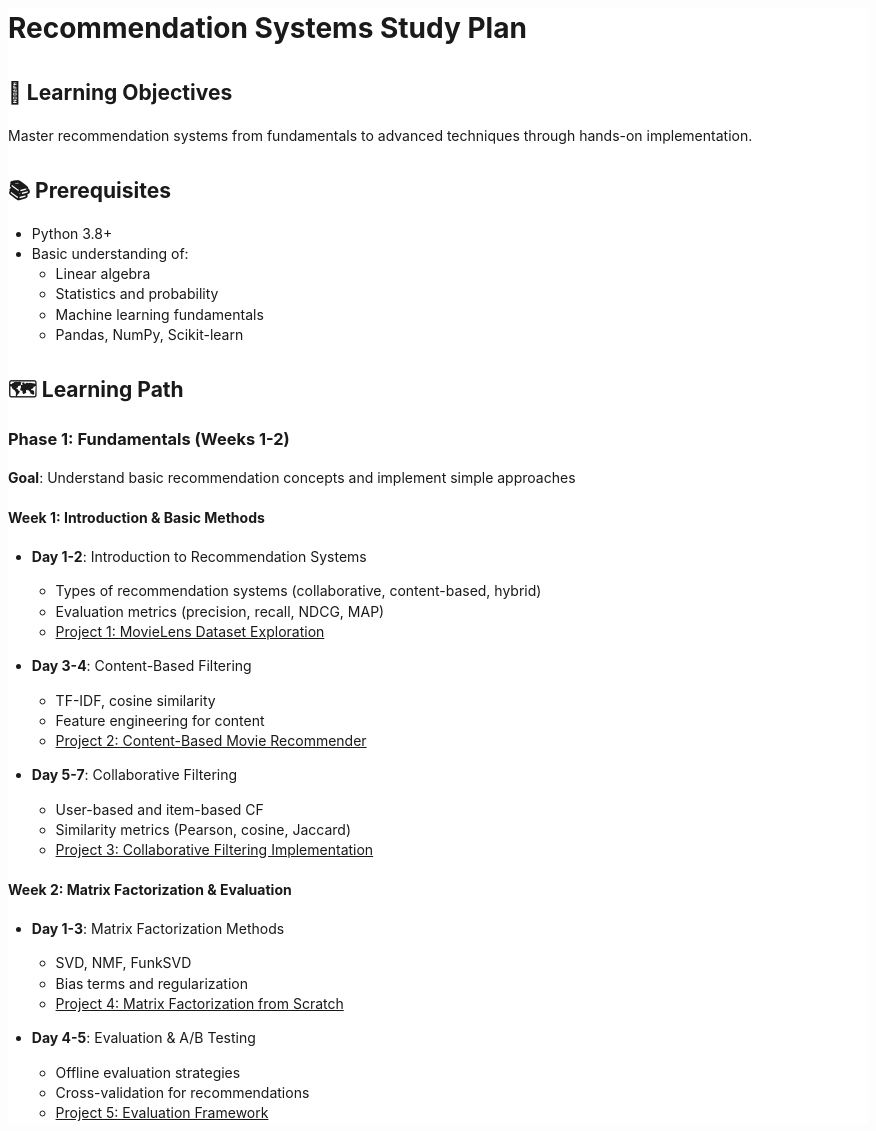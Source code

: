 # Recommendation Systems Study Plan

## 🎯 Learning Objectives

Master recommendation systems from fundamentals to advanced techniques through hands-on implementation.

## 📚 Prerequisites

- Python 3.8+
- Basic understanding of:
  - Linear algebra
  - Statistics and probability
  - Machine learning fundamentals
  - Pandas, NumPy, Scikit-learn

## 🗺️ Learning Path

### Phase 1: Fundamentals (Weeks 1-2)

**Goal**: Understand basic recommendation concepts and implement simple approaches

#### Week 1: Introduction & Basic Methods

- **Day 1-2**: Introduction to Recommendation Systems

  - Types of recommendation systems (collaborative, content-based, hybrid)
  - Evaluation metrics (precision, recall, NDCG, MAP)
  - [Project 1: MovieLens Dataset Exploration](./01_fundamentals/01_movielens_exploration/)

- **Day 3-4**: Content-Based Filtering

  - TF-IDF, cosine similarity
  - Feature engineering for content
  - [Project 2: Content-Based Movie Recommender](./01_fundamentals/02_content_based_filtering/)

- **Day 5-7**: Collaborative Filtering
  - User-based and item-based CF
  - Similarity metrics (Pearson, cosine, Jaccard)
  - [Project 3: Collaborative Filtering Implementation](./01_fundamentals/03_collaborative_filtering/)

#### Week 2: Matrix Factorization & Evaluation

- **Day 1-3**: Matrix Factorization Methods

  - SVD, NMF, FunkSVD
  - Bias terms and regularization
  - [Project 4: Matrix Factorization from Scratch](./01_fundamentals/04_matrix_factorization/)

- **Day 4-5**: Evaluation & A/B Testing

  - Offline evaluation strategies
  - Cross-validation for recommendations
  - [Project 5: Evaluation Framework](./01_fundamentals/05_evaluation_framework/)

